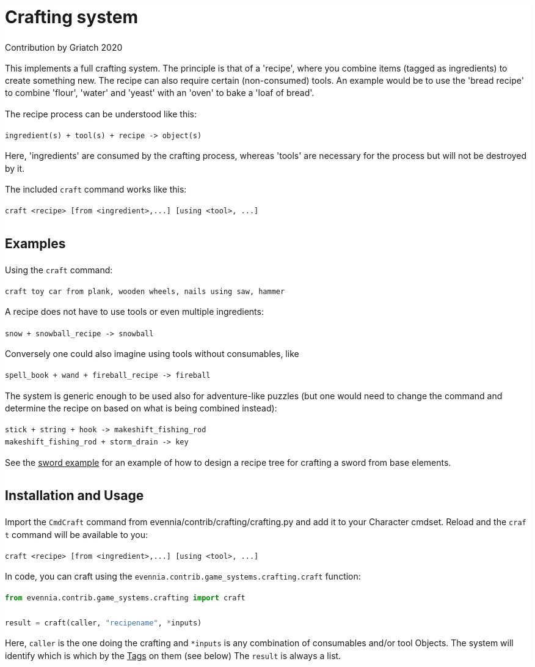 # Crafting system

Contribution by Griatch 2020

This implements a full crafting system. The principle is that of a 'recipe',
where you combine items (tagged as ingredients) to create something new. The recipe can also
require certain (non-consumed) tools. An example would be to use the 'bread recipe' to
combine 'flour', 'water' and 'yeast' with an 'oven' to bake a 'loaf of bread'.

The recipe process can be understood like this:

    ingredient(s) + tool(s) + recipe -> object(s)

Here, 'ingredients' are consumed by the crafting process, whereas 'tools' are
necessary for the process but will not be destroyed by it.

The included `craft` command works like this:

    craft <recipe> [from <ingredient>,...] [using <tool>, ...]

## Examples

Using the `craft` command:

    craft toy car from plank, wooden wheels, nails using saw, hammer

A recipe does not have to use tools or even multiple ingredients:

    snow + snowball_recipe -> snowball

Conversely one could also imagine using tools without consumables, like

    spell_book + wand + fireball_recipe -> fireball

The system is generic enough to be used also for adventure-like puzzles (but
one would need to change the command and determine the recipe on based on what
is being combined instead):

    stick + string + hook -> makeshift_fishing_rod
    makeshift_fishing_rod + storm_drain -> key

See the [sword example](evennia.contrib.game_systems.crafting.example_recipes) for an example
of how to design a recipe tree for crafting a sword from base elements.

## Installation and Usage

Import the `CmdCraft` command from evennia/contrib/crafting/crafting.py  and
add it to your Character cmdset. Reload and the `craft` command will be
available to you:

    craft <recipe> [from <ingredient>,...] [using <tool>, ...]

In code, you can craft using the
`evennia.contrib.game_systems.crafting.craft` function:

```python
from evennia.contrib.game_systems.crafting import craft

result = craft(caller, "recipename", *inputs)

```
Here, `caller` is the one doing the crafting and `*inputs` is any combination of
consumables and/or tool Objects. The system will identify which is which by the
[Tags](../Components/Tags.md) on them (see below) The `result` is always a list.
